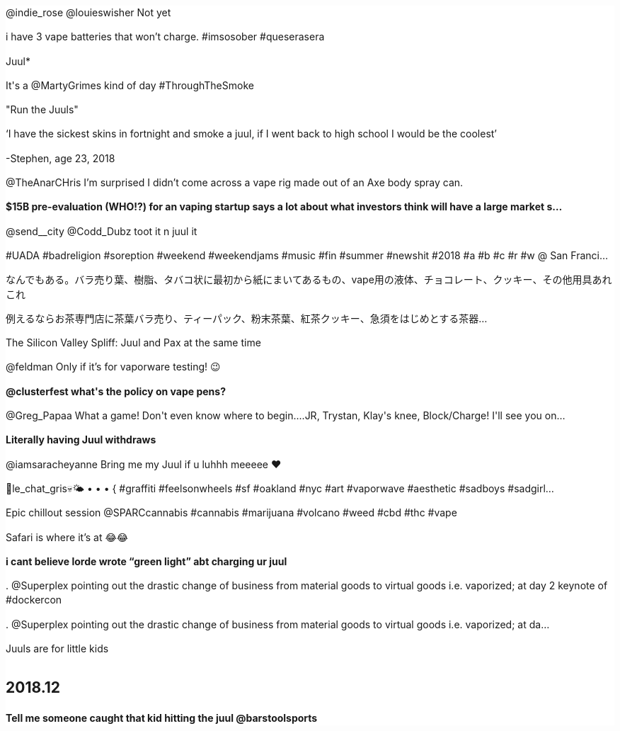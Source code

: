 @indie_rose @louieswisher Not yet

i have 3 vape batteries that won’t charge. #imsosober #queserasera

Juul* 

It's a @MartyGrimes kind of day #ThroughTheSmoke

"Run the Juuls"

‘I have the sickest skins in fortnight and smoke a juul, if I went back to high school I would be the coolest’

-Stephen, age 23, 2018

@TheAnarCHris I’m surprised I didn’t come across a vape rig made out of an Axe body spray can.

**$15B pre-evaluation (WHO!?) for an vaping startup says a lot about  what investors think will have a large market s…** 

@send__city @Codd_Dubz toot it n juul it

#UADA #badreligion #soreption #weekend  #weekendjams #music #fin #summer #newshit #2018 #a #b #c #r #w @ San Franci… 

なんでもある。バラ売り葉、樹脂、タバコ状に最初から紙にまいてあるもの、vape用の液体、チョコレート、クッキー、その他用具あれこれ

例えるならお茶専門店に茶葉バラ売り、ティーパック、粉末茶葉、紅茶クッキー、急須をはじめとする茶器… 

The Silicon Valley Spliff: Juul and Pax at the same time

@feldman Only if it’s for vaporware testing! 😉

**@clusterfest what's the policy on vape pens?**

@Greg_Papaa What a game! Don't even know where to begin....JR, Trystan, Klay's knee, Block/Charge! I'll see you on… 

**Literally having Juul withdraws**

@iamsaracheyanne Bring me my Juul if u luhhh meeeee ♥️

🐺le_chat_gris💀🌤
•
•
•
{ #graffiti #feelsonwheels #sf #oakland #nyc #art #vaporwave #aesthetic #sadboys #sadgirl… 

Epic chillout session @SPARCcannabis #cannabis #marijuana #volcano #weed #cbd #thc #vape 

Safari is where it’s at 😂😂 

**i cant believe lorde wrote “green light” abt charging ur juul**

. @Superplex pointing out the drastic change of business from material goods to virtual goods i.e. vaporized; at day 2 keynote of #dockercon

. @Superplex pointing out the drastic change of business from material goods to virtual goods i.e. vaporized; at da… 

Juuls are for little kids

## 2018.12
**Tell me someone caught that kid hitting the juul @barstoolsports**
